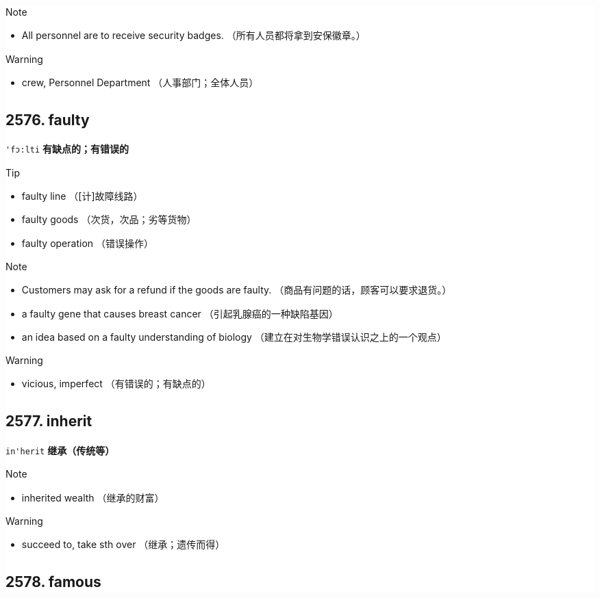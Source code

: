 > [!NOTE]
>
> - All personnel are to receive security badges. （所有人员都将拿到安保徽章。）
>

> [!WARNING]
>
> - crew, Personnel Department （人事部门；全体人员）
>

## 2576. faulty

`'fɔ:lti`  **有缺点的；有错误的**

> [!TIP]
>
> - faulty line （[计]故障线路）
>
> - faulty goods （次货，次品；劣等货物）
>
> - faulty operation （错误操作）
>

> [!NOTE]
>
> - Customers may ask for a refund if the goods are faulty. （商品有问题的话，顾客可以要求退货。）
>
> - a faulty gene that causes breast cancer （引起乳腺癌的一种缺陷基因）
>
> - an idea based on a faulty understanding of biology （建立在对生物学错误认识之上的一个观点）
>

> [!WARNING]
>
> - vicious, imperfect （有错误的；有缺点的）
>

## 2577. inherit

`in'herit`  **继承（传统等）**

> [!NOTE]
>
> - inherited wealth （继承的财富）
>

> [!WARNING]
>
> - succeed to, take sth over （继承；遗传而得）
>

## 2578. famous
